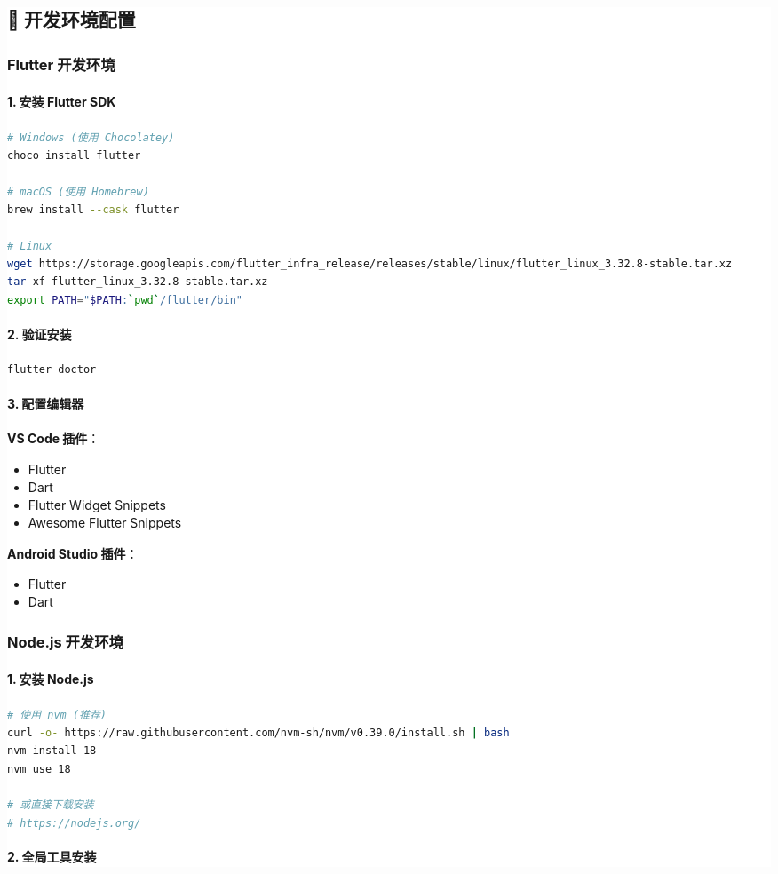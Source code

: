 
## 🔧 开发环境配置

### Flutter 开发环境

#### 1. 安装 Flutter SDK

```bash
# Windows (使用 Chocolatey)
choco install flutter

# macOS (使用 Homebrew)
brew install --cask flutter

# Linux
wget https://storage.googleapis.com/flutter_infra_release/releases/stable/linux/flutter_linux_3.32.8-stable.tar.xz
tar xf flutter_linux_3.32.8-stable.tar.xz
export PATH="$PATH:`pwd`/flutter/bin"
```

#### 2. 验证安装

```bash
flutter doctor
```

#### 3. 配置编辑器

**VS Code 插件**：
- Flutter
- Dart
- Flutter Widget Snippets
- Awesome Flutter Snippets

**Android Studio 插件**：
- Flutter
- Dart

### Node.js 开发环境

#### 1. 安装 Node.js

```bash
# 使用 nvm (推荐)
curl -o- https://raw.githubusercontent.com/nvm-sh/nvm/v0.39.0/install.sh | bash
nvm install 18
nvm use 18

# 或直接下载安装
# https://nodejs.org/
```

#### 2. 全局工具安装
